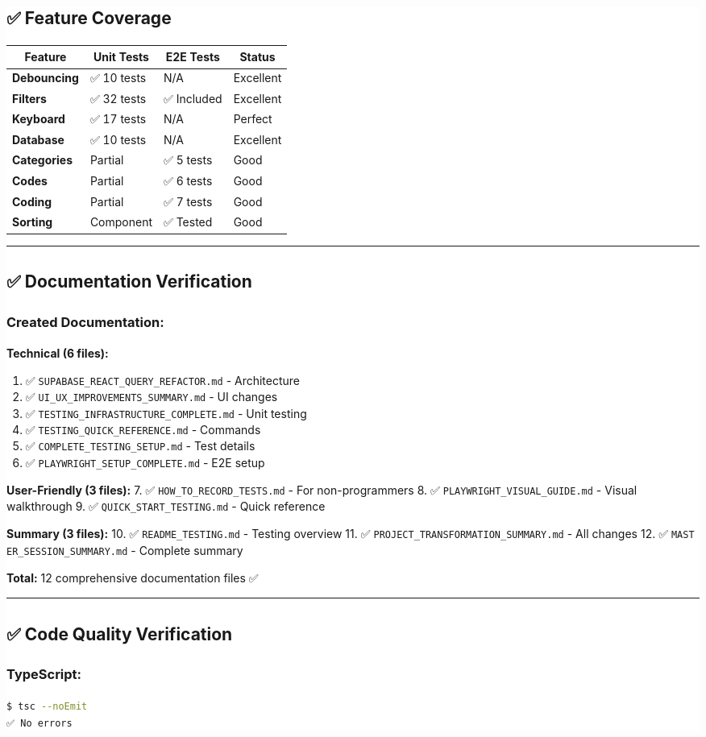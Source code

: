 
## ✅ Feature Coverage

| Feature | Unit Tests | E2E Tests | Status |
|---------|-----------|-----------|--------|
| **Debouncing** | ✅ 10 tests | N/A | Excellent |
| **Filters** | ✅ 32 tests | ✅ Included | Excellent |
| **Keyboard** | ✅ 17 tests | N/A | Perfect |
| **Database** | ✅ 10 tests | N/A | Excellent |
| **Categories** | Partial | ✅ 5 tests | Good |
| **Codes** | Partial | ✅ 6 tests | Good |
| **Coding** | Partial | ✅ 7 tests | Good |
| **Sorting** | Component | ✅ Tested | Good |

---

## ✅ Documentation Verification

### **Created Documentation:**

**Technical (6 files):**
1. ✅ `SUPABASE_REACT_QUERY_REFACTOR.md` - Architecture
2. ✅ `UI_UX_IMPROVEMENTS_SUMMARY.md` - UI changes
3. ✅ `TESTING_INFRASTRUCTURE_COMPLETE.md` - Unit testing
4. ✅ `TESTING_QUICK_REFERENCE.md` - Commands
5. ✅ `COMPLETE_TESTING_SETUP.md` - Test details
6. ✅ `PLAYWRIGHT_SETUP_COMPLETE.md` - E2E setup

**User-Friendly (3 files):**
7. ✅ `HOW_TO_RECORD_TESTS.md` - For non-programmers
8. ✅ `PLAYWRIGHT_VISUAL_GUIDE.md` - Visual walkthrough
9. ✅ `QUICK_START_TESTING.md` - Quick reference

**Summary (3 files):**
10. ✅ `README_TESTING.md` - Testing overview
11. ✅ `PROJECT_TRANSFORMATION_SUMMARY.md` - All changes
12. ✅ `MASTER_SESSION_SUMMARY.md` - Complete summary

**Total:** 12 comprehensive documentation files ✅

---

## ✅ Code Quality Verification

### **TypeScript:**
```bash
$ tsc --noEmit
✅ No errors
```

